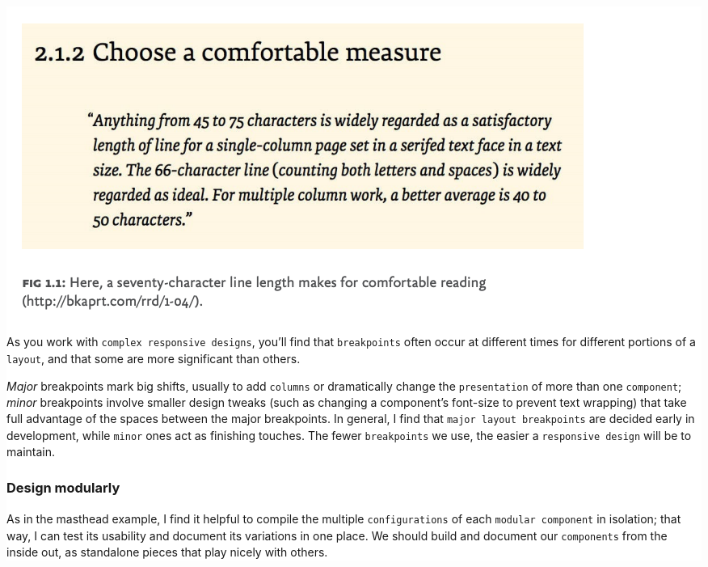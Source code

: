 ![layout-breakpoint](./layout-breakpoint.png)

As you work with `complex responsive designs`, you’ll find that `breakpoints` often occur at different times for different portions of a `layout`, and that some are more significant than others. 

*Major* breakpoints mark big shifts, usually to add `columns` or dramatically change the `presentation` of more than one `component`; *minor* breakpoints involve smaller design tweaks (such as changing a component’s font-size to prevent text wrapping) that take full advantage of the spaces between the major breakpoints. In general, I find that `major layout breakpoints` are decided early in development, while `minor` ones act as finishing touches. The fewer `breakpoints` we use, the easier a `responsive design` will be to maintain.

### Design modularly

As in the masthead example, I find it helpful to compile the multiple `configurations` of each `modular component` in isolation; that way, I can test its usability and document its variations in one place. 
We should build and document our `components` from the inside out, as standalone pieces that play nicely with others.
